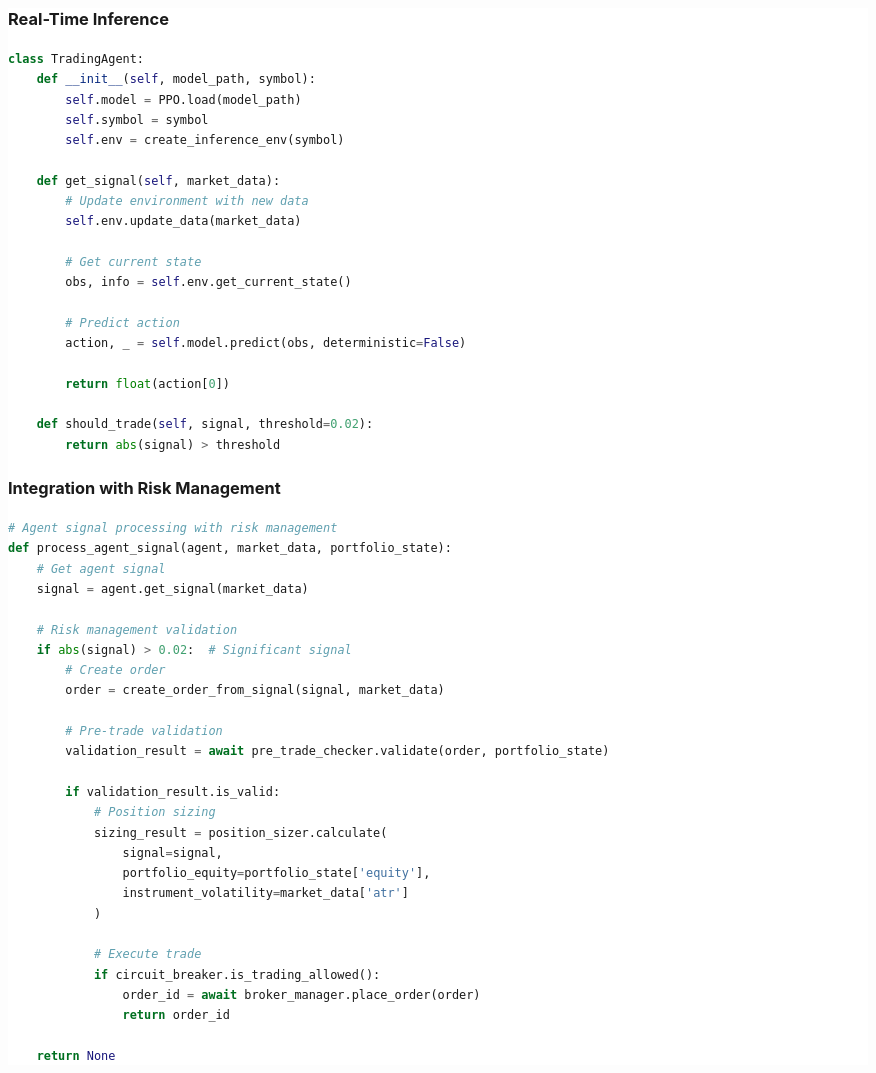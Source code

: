 ### Real-Time Inference

```python
class TradingAgent:
    def __init__(self, model_path, symbol):
        self.model = PPO.load(model_path)
        self.symbol = symbol
        self.env = create_inference_env(symbol)
    
    def get_signal(self, market_data):
        # Update environment with new data
        self.env.update_data(market_data)
        
        # Get current state
        obs, info = self.env.get_current_state()
        
        # Predict action
        action, _ = self.model.predict(obs, deterministic=False)
        
        return float(action[0])
    
    def should_trade(self, signal, threshold=0.02):
        return abs(signal) > threshold
```

### Integration with Risk Management

```python
# Agent signal processing with risk management
def process_agent_signal(agent, market_data, portfolio_state):
    # Get agent signal
    signal = agent.get_signal(market_data)
    
    # Risk management validation
    if abs(signal) > 0.02:  # Significant signal
        # Create order
        order = create_order_from_signal(signal, market_data)
        
        # Pre-trade validation
        validation_result = await pre_trade_checker.validate(order, portfolio_state)
        
        if validation_result.is_valid:
            # Position sizing
            sizing_result = position_sizer.calculate(
                signal=signal,
                portfolio_equity=portfolio_state['equity'],
                instrument_volatility=market_data['atr']
            )
            
            # Execute trade
            if circuit_breaker.is_trading_allowed():
                order_id = await broker_manager.place_order(order)
                return order_id
    
    return None
```
